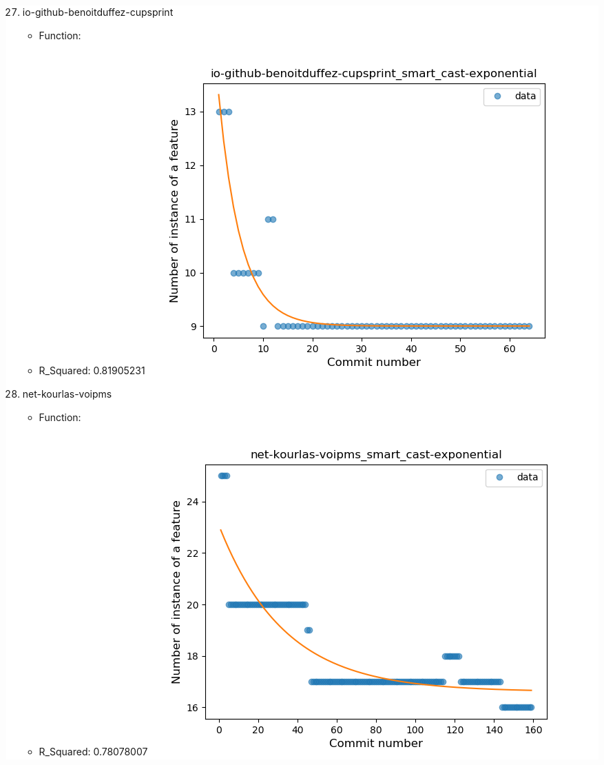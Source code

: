 27. io-github-benoitduffez-cupsprint

	*  Function: ![equation](http://latex.codecogs.com/svg.latex?7.60706x%5E%7B0.801645%7D%20&plus;%209.004302)
	* R_Squared: 0.81905231
 ![io-github-benoitduffez-cupsprintsmart_cast](../plots/io-github-benoitduffez-cupsprint_smart_cast_T5.png)

29. net-kourlas-voipms

	*  Function: ![equation](http://latex.codecogs.com/svg.latex?62.13662x%5E%7B0.97038%7D%20&plus;%2016.607423)
	* R_Squared: 0.78078007
 ![net-kourlas-voipmssmart_cast](../plots/net-kourlas-voipms_smart_cast_T5.png)
